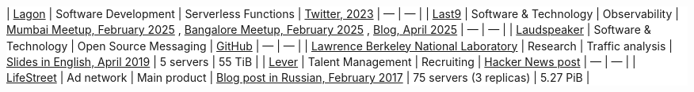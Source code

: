 | [Lagon](https://lagon.app/)                                                                        | Software Development                            | Serverless Functions                                        | [Twitter, 2023](https://twitter.com/tomlienard/status/1702759256909394010)                                                                                                                                                                                                                                                                                                                                                                                                                                  | —                                                                                          | —                                                                  |
| [Last9](https://last9.io/)                                                                         | Software & Technology                           | Observability                                               | [Mumbai Meetup, February 2025](https://clickhouse.com/videos/the-telemetry-data-platform-breaking-down-operational-silos) , [Bangalore Meetup, February 2025](https://clickhouse.com/videos/less-war-more-room-last9) , [Blog, April 2025](https://clickhouse.com/blog/last9-clickhouse-delivering-seamless-observability-minus-the-chaos)                                                                                                                                                                  | —                                                                                          | —                                                                  |
| [Laudspeaker](https://laudspeaker.com/)                                                            | Software & Technology                           | Open Source Messaging                                       | [GitHub](https://github.com/laudspeaker/laudspeaker)                                                                                                                                                                                                                                                                                                                                                                                                                                                        | —                                                                                          | —                                                                  |
| [Lawrence Berkeley National Laboratory](https://www.lbl.gov)                                       | Research                                        | Traffic analysis                                            | [Slides in English, April 2019](https://www.smitasin.com/presentations/2019-04-17_DOE-NSM.pdf)                                                                                                                                                                                                                                                                                                                                                                                                              | 5 servers                                                                                  | 55 TiB                                                             |
| [Lever](https://www.lever.co/)                                                                     | Talent Management                               | Recruiting                                                  | [Hacker News post](https://news.ycombinator.com/item?id=29558544)                                                                                                                                                                                                                                                                                                                                                                                                                                           | —                                                                                          | —                                                                  |
| [LifeStreet](https://lifestreet.com/)                                                              | Ad network                                      | Main product                                                | [Blog post in Russian, February 2017](https://habr.com/en/post/322620/)                                                                                                                                                                                                                                                                                                                                                                                                                                     | 75 servers (3 replicas)                                                                    | 5.27 PiB                                                           |